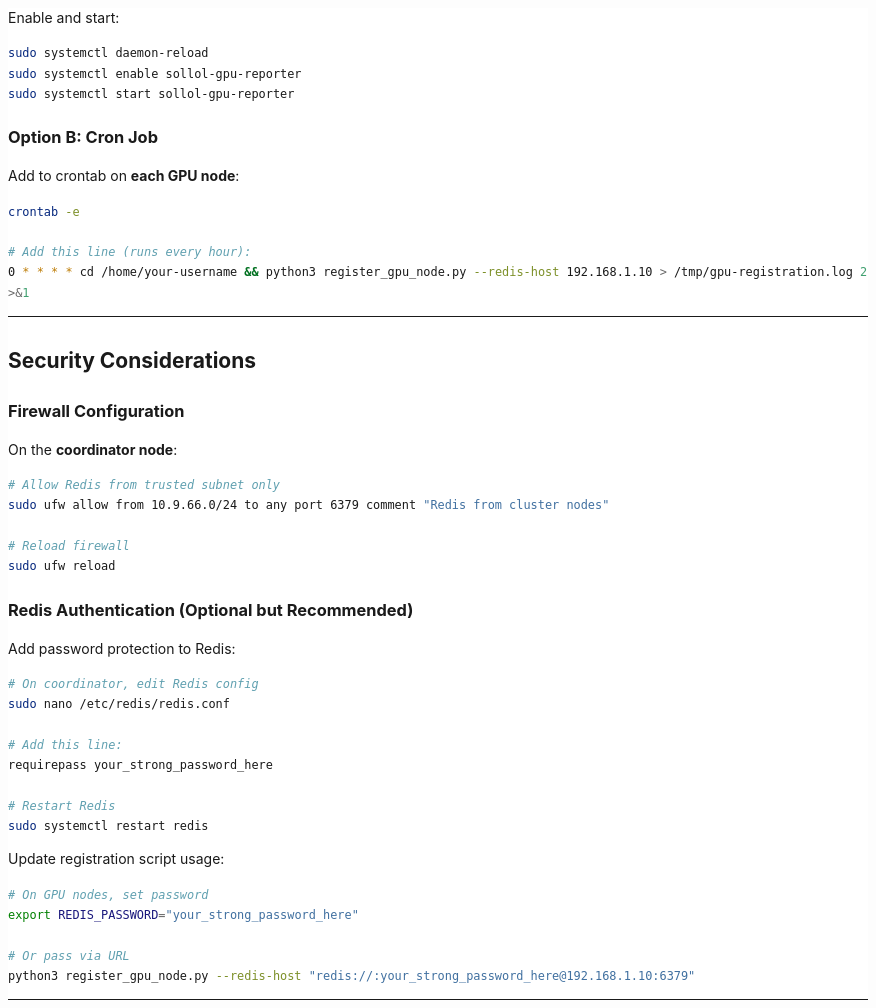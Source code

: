 Enable and start:

```bash
sudo systemctl daemon-reload
sudo systemctl enable sollol-gpu-reporter
sudo systemctl start sollol-gpu-reporter
```

### Option B: Cron Job

Add to crontab on **each GPU node**:

```bash
crontab -e

# Add this line (runs every hour):
0 * * * * cd /home/your-username && python3 register_gpu_node.py --redis-host 192.168.1.10 > /tmp/gpu-registration.log 2>&1
```

---

## Security Considerations

### Firewall Configuration

On the **coordinator node**:

```bash
# Allow Redis from trusted subnet only
sudo ufw allow from 10.9.66.0/24 to any port 6379 comment "Redis from cluster nodes"

# Reload firewall
sudo ufw reload
```

### Redis Authentication (Optional but Recommended)

Add password protection to Redis:

```bash
# On coordinator, edit Redis config
sudo nano /etc/redis/redis.conf

# Add this line:
requirepass your_strong_password_here

# Restart Redis
sudo systemctl restart redis
```

Update registration script usage:

```bash
# On GPU nodes, set password
export REDIS_PASSWORD="your_strong_password_here"

# Or pass via URL
python3 register_gpu_node.py --redis-host "redis://:your_strong_password_here@192.168.1.10:6379"
```

---
